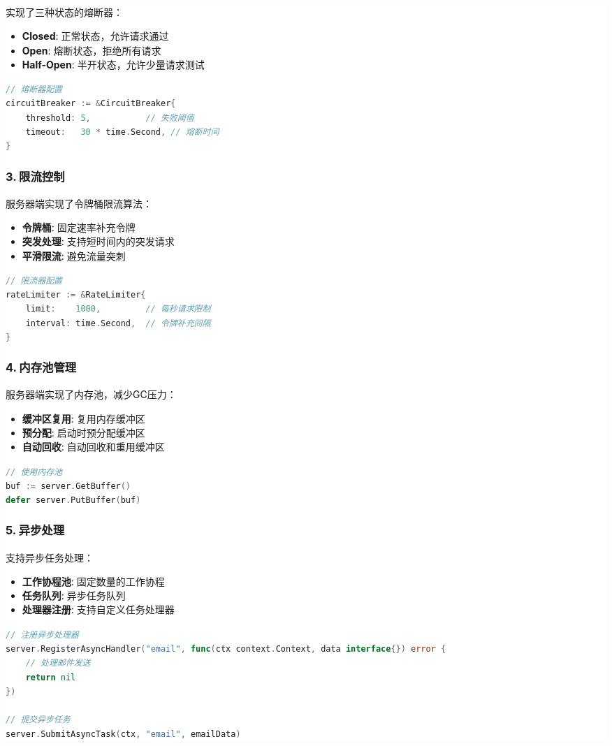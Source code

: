 实现了三种状态的熔断器：
- **Closed**: 正常状态，允许请求通过
- **Open**: 熔断状态，拒绝所有请求
- **Half-Open**: 半开状态，允许少量请求测试

```go
// 熔断器配置
circuitBreaker := &CircuitBreaker{
    threshold: 5,           // 失败阈值
    timeout:   30 * time.Second, // 熔断时间
}
```

### 3. 限流控制

服务器端实现了令牌桶限流算法：
- **令牌桶**: 固定速率补充令牌
- **突发处理**: 支持短时间内的突发请求
- **平滑限流**: 避免流量突刺

```go
// 限流器配置
rateLimiter := &RateLimiter{
    limit:    1000,         // 每秒请求限制
    interval: time.Second,  // 令牌补充间隔
}
```

### 4. 内存池管理

服务器端实现了内存池，减少GC压力：
- **缓冲区复用**: 复用内存缓冲区
- **预分配**: 启动时预分配缓冲区
- **自动回收**: 自动回收和重用缓冲区

```go
// 使用内存池
buf := server.GetBuffer()
defer server.PutBuffer(buf)
```

### 5. 异步处理

支持异步任务处理：
- **工作协程池**: 固定数量的工作协程
- **任务队列**: 异步任务队列
- **处理器注册**: 支持自定义任务处理器

```go
// 注册异步处理器
server.RegisterAsyncHandler("email", func(ctx context.Context, data interface{}) error {
    // 处理邮件发送
    return nil
})

// 提交异步任务
server.SubmitAsyncTask(ctx, "email", emailData)
```
